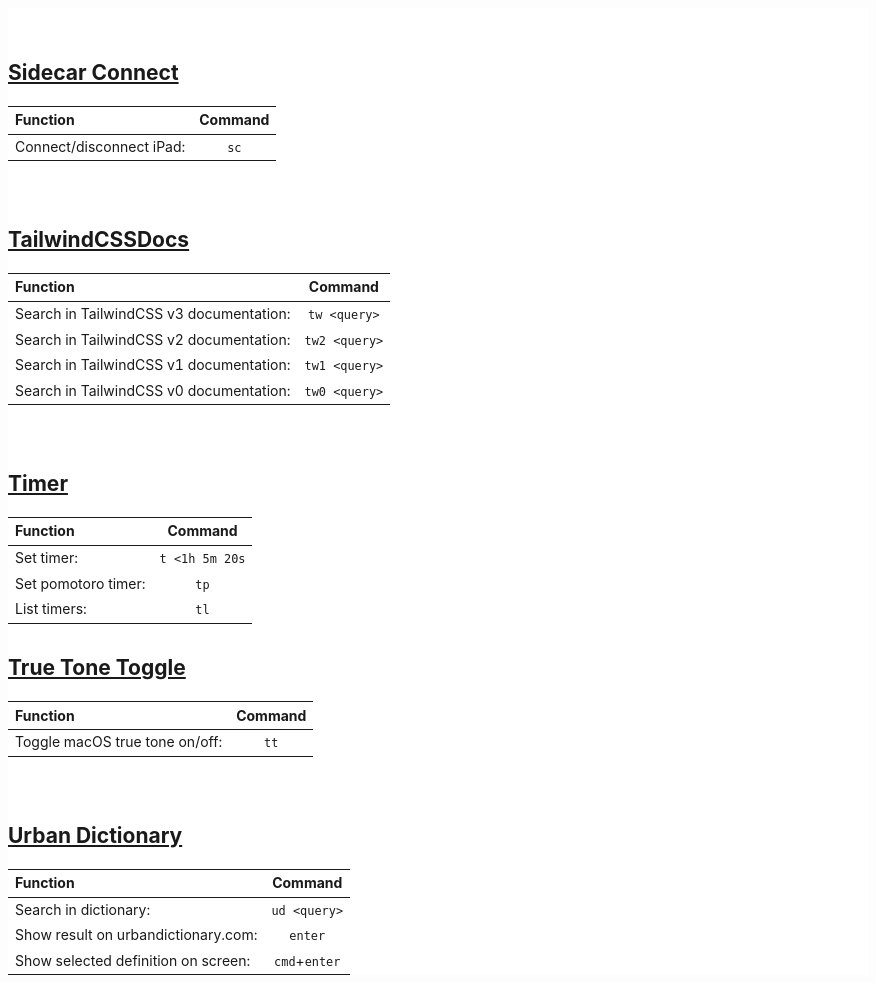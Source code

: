 <br>

## [Sidecar Connect](https://github.com/kovstas/alfred-sidecar)
| Function                 | Command |
|:-------------------------|:-------:|
| Connect/disconnect iPad: | `sc`    |

<br>

## [TailwindCSSDocs](https://github.com/clnt/alfred-tailwindcss-docs/tree/master)
| Function                                | Command       |
|:----------------------------------------|:-------------:|
| Search in TailwindCSS v3 documentation: | `tw <query>`  |
| Search in TailwindCSS v2 documentation: | `tw2 <query>` |
| Search in TailwindCSS v1 documentation: | `tw1 <query>` |
| Search in TailwindCSS v0 documentation: | `tw0 <query>` |

<br>

## [Timer](https://github.com/colomolo/alfred-timer)
| Function                       | Command |
|:-------------------------------|:-------:|
| Set timer: | `t <1h 5m 20s` |
| Set pomotoro timer: | `tp`|
| List timers: | `tl` |


## [True Tone Toggle](https://github.com/B3nnyL/alfred-true-tone-toggle)
| Function                       | Command |
|:-------------------------------|:-------:|
| Toggle macOS true tone on/off: | `tt`    |

<br>

## [Urban Dictionary](https://github.com/xilopaint/alfred-urban-dictionary/releases/tag/v2.7.0)
| Function                            | Command       |
|:------------------------------------|:-------------:|
| Search in dictionary:               | `ud <query>`  |
| Show result on urbandictionary.com: | `enter`       |
| Show selected definition on screen: | `cmd`+`enter` |
